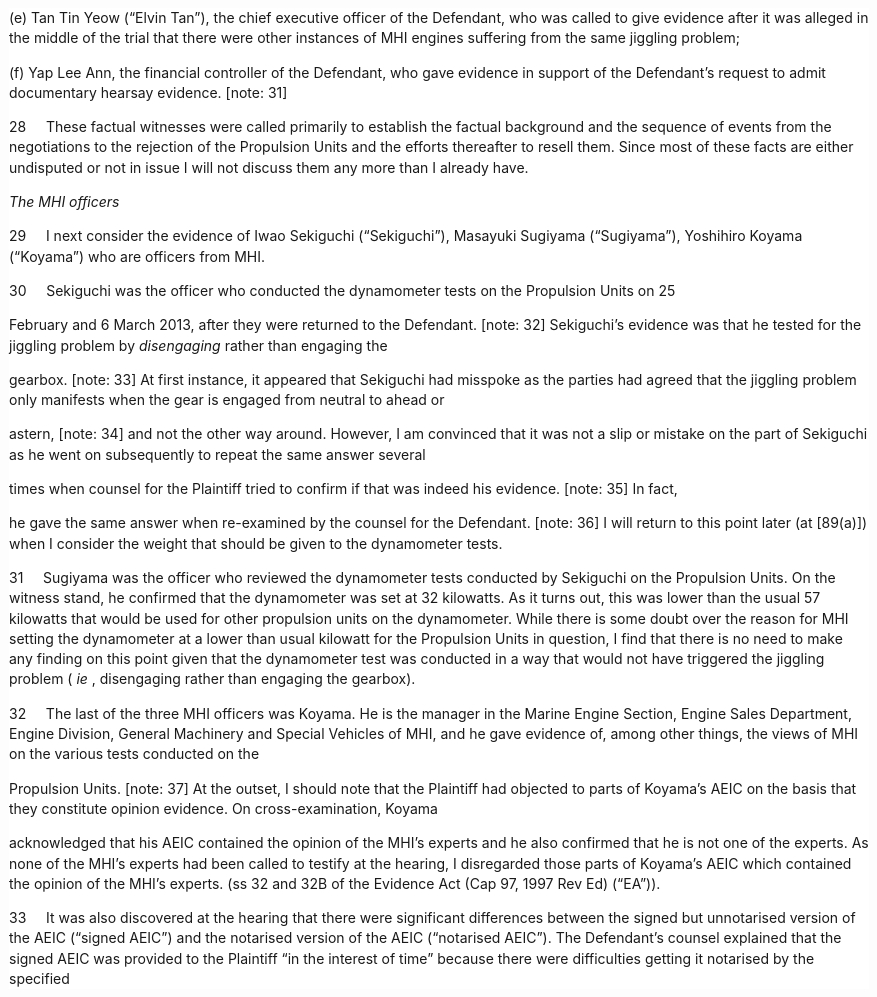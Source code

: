  (e) Tan Tin Yeow (“Elvin Tan”), the chief executive officer of the Defendant, who was called to give evidence after it was alleged in the middle of the trial that there were other instances of MHI engines suffering from the same jiggling problem; 

 (f) Yap Lee Ann, the financial controller of the Defendant, who gave evidence in support of the Defendant’s request to admit documentary hearsay evidence. [note: 31] 

28     These factual witnesses were called primarily to establish the factual background and the sequence of events from the negotiations to the rejection of the Propulsion Units and the efforts thereafter to resell them. Since most of these facts are either undisputed or not in issue I will not discuss them any more than I already have. 

_The MHI officers_ 

29     I next consider the evidence of Iwao Sekiguchi (“Sekiguchi”), Masayuki Sugiyama (“Sugiyama”), Yoshihiro Koyama (“Koyama”) who are officers from MHI. 

30     Sekiguchi was the officer who conducted the dynamometer tests on the Propulsion Units on 25 

February and 6 March 2013, after they were returned to the Defendant. [note: 32] Sekiguchi’s evidence was that he tested for the jiggling problem by _disengaging_ rather than engaging the 

gearbox. [note: 33] At first instance, it appeared that Sekiguchi had misspoke as the parties had agreed that the jiggling problem only manifests when the gear is engaged from neutral to ahead or 

astern, [note: 34] and not the other way around. However, I am convinced that it was not a slip or mistake on the part of Sekiguchi as he went on subsequently to repeat the same answer several 

times when counsel for the Plaintiff tried to confirm if that was indeed his evidence. [note: 35] In fact, 

he gave the same answer when re-examined by the counsel for the Defendant. [note: 36] I will return to this point later (at [89(a)]) when I consider the weight that should be given to the dynamometer tests. 

31     Sugiyama was the officer who reviewed the dynamometer tests conducted by Sekiguchi on the Propulsion Units. On the witness stand, he confirmed that the dynamometer was set at 32 kilowatts. As it turns out, this was lower than the usual 57 kilowatts that would be used for other propulsion units on the dynamometer. While there is some doubt over the reason for MHI setting the dynamometer at a lower than usual kilowatt for the Propulsion Units in question, I find that there is no need to make any finding on this point given that the dynamometer test was conducted in a way that would not have triggered the jiggling problem ( _ie_ , disengaging rather than engaging the gearbox). 

32     The last of the three MHI officers was Koyama. He is the manager in the Marine Engine Section, Engine Sales Department, Engine Division, General Machinery and Special Vehicles of MHI, and he gave evidence of, among other things, the views of MHI on the various tests conducted on the 

Propulsion Units. [note: 37] At the outset, I should note that the Plaintiff had objected to parts of Koyama’s AEIC on the basis that they constitute opinion evidence. On cross-examination, Koyama 


acknowledged that his AEIC contained the opinion of the MHI’s experts and he also confirmed that he is not one of the experts. As none of the MHI’s experts had been called to testify at the hearing, I disregarded those parts of Koyama’s AEIC which contained the opinion of the MHI’s experts. (ss 32 and 32B of the Evidence Act (Cap 97, 1997 Rev Ed) (“EA”)). 

33     It was also discovered at the hearing that there were significant differences between the signed but unnotarised version of the AEIC (“signed AEIC”) and the notarised version of the AEIC (“notarised AEIC”). The Defendant’s counsel explained that the signed AEIC was provided to the Plaintiff “in the interest of time” because there were difficulties getting it notarised by the specified 
